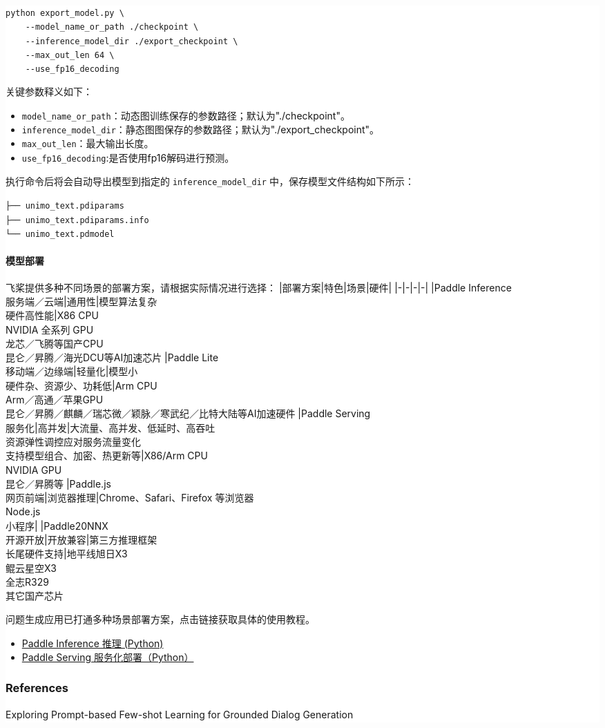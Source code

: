 ```shell
python export_model.py \
    --model_name_or_path ./checkpoint \
    --inference_model_dir ./export_checkpoint \
    --max_out_len 64 \
    --use_fp16_decoding
```
关键参数释义如下：

* `model_name_or_path`：动态图训练保存的参数路径；默认为"./checkpoint"。
* `inference_model_dir`：静态图图保存的参数路径；默认为"./export_checkpoint"。
* `max_out_len`：最大输出长度。
* `use_fp16_decoding`:是否使用fp16解码进行预测。

执行命令后将会自动导出模型到指定的 `inference_model_dir` 中，保存模型文件结构如下所示：

```text
├── unimo_text.pdiparams
├── unimo_text.pdiparams.info
└── unimo_text.pdmodel
```

#### 模型部署
飞桨提供多种不同场景的部署方案，请根据实际情况进行选择：
|部署方案|特色|场景|硬件|
|-|-|-|-|
|Paddle Inference<br>服务端／云端|通用性|模型算法复杂<br>硬件高性能|X86 CPU<br>NVIDIA 全系列 GPU<br>龙芯／飞腾等国产CPU<br>昆仑／昇腾／海光DCU等AI加速芯片
|Paddle Lite<br>移动端／边缘端|轻量化|模型小<br>硬件杂、资源少、功耗低|Arm CPU<br>Arm／高通／苹果GPU<br>昆仑／昇腾／麒麟／瑞芯微／颖脉／寒武纪／比特大陆等AI加速硬件
|Paddle Serving<br>服务化|高并发|大流量、高并发、低延时、高吞吐<br>资源弹性调控应对服务流量变化<br>支持模型组合、加密、热更新等|X86/Arm CPU<br>NVIDIA GPU<br>昆仑／昇腾等
|Paddle.js<br>网页前端|浏览器推理|Chrome、Safari、Firefox 等浏览器<br>Node.js<br>小程序|
|Paddle20NNX<br>开源开放|开放兼容|第三方推理框架<br>长尾硬件支持|地平线旭日X3<br>鲲云星空X3<br>全志R329<br>其它国产芯片

问题生成应用已打通多种场景部署方案，点击链接获取具体的使用教程。
- [Paddle Inference 推理 (Python)](./deploy/paddle_inference/README.md)
- [Paddle Serving 服务化部署（Python）](./deploy/paddle_serving/README.md)




### References
Exploring Prompt-based Few-shot Learning for Grounded Dialog Generation
